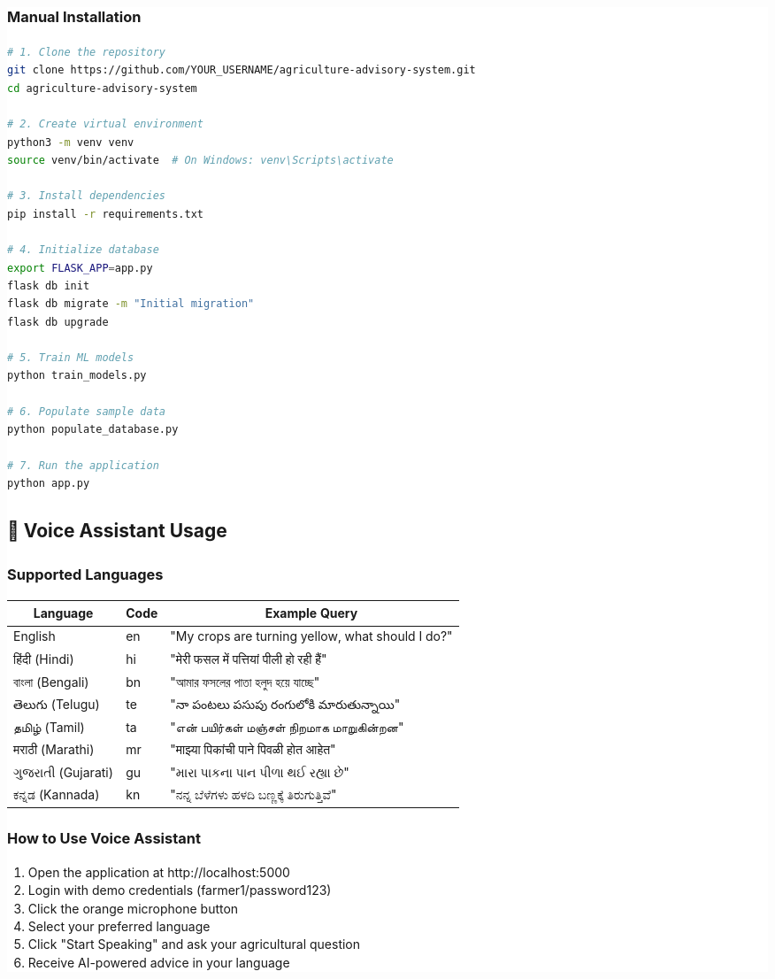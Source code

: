 ### Manual Installation
```bash
# 1. Clone the repository
git clone https://github.com/YOUR_USERNAME/agriculture-advisory-system.git
cd agriculture-advisory-system

# 2. Create virtual environment
python3 -m venv venv
source venv/bin/activate  # On Windows: venv\Scripts\activate

# 3. Install dependencies
pip install -r requirements.txt

# 4. Initialize database
export FLASK_APP=app.py
flask db init
flask db migrate -m "Initial migration"
flask db upgrade

# 5. Train ML models
python train_models.py

# 6. Populate sample data
python populate_database.py

# 7. Run the application
python app.py
```

## 🎤 Voice Assistant Usage

### Supported Languages
| Language | Code | Example Query |
|----------|------|---------------|
| English | en | "My crops are turning yellow, what should I do?" |
| हिंदी (Hindi) | hi | "मेरी फसल में पत्तियां पीली हो रही हैं" |
| বাংলা (Bengali) | bn | "আমার ফসলের পাতা হলুদ হয়ে যাচ্ছে" |
| తెలుగు (Telugu) | te | "నా పంటలు పసుపు రంగులోకి మారుతున్నాయి" |
| தமிழ் (Tamil) | ta | "என் பயிர்கள் மஞ்சள் நிறமாக மாறுகின்றன" |
| मराठी (Marathi) | mr | "माझ्या पिकांची पाने पिवळी होत आहेत" |
| ગુજરાતી (Gujarati) | gu | "મારા પાકના પાન પીળા થઈ રહ્યા છે" |
| ಕನ್ನಡ (Kannada) | kn | "ನನ್ನ ಬೆಳೆಗಳು ಹಳದಿ ಬಣ್ಣಕ್ಕೆ ತಿರುಗುತ್ತಿವೆ" |

### How to Use Voice Assistant
1. Open the application at http://localhost:5000
2. Login with demo credentials (farmer1/password123)
3. Click the orange microphone button
4. Select your preferred language
5. Click "Start Speaking" and ask your agricultural question
6. Receive AI-powered advice in your language
